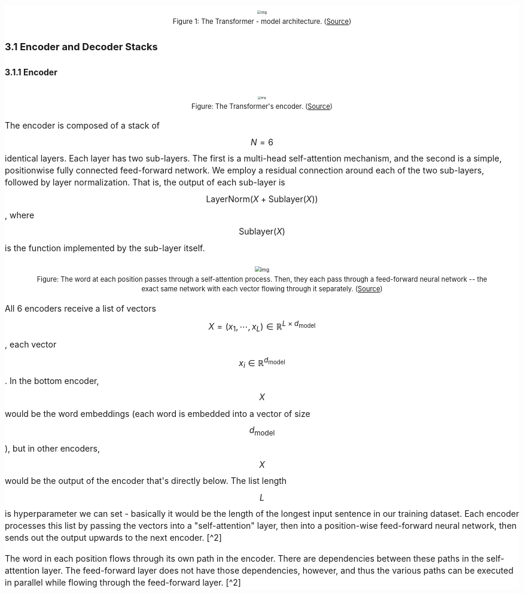 <div align='center'>
<figure>
<img src="https://lena-voita.github.io/resources/lectures/seq2seq/transformer/model-min.png" alt="img" style="zoom:40%;" />
<figcaption style="font-size:80%;"> Figure 1: The Transformer - model architecture. (<a href="https://lena-voita.github.io/nlp_course/seq2seq_and_attention.html#transformer_model_architecture">Source</a>) </figcaption>
</figure>
</div>

### 3.1 Encoder and Decoder Stacks

#### 3.1.1 Encoder

<div align='center'>
<figure>
<img src="https://lilianweng.github.io/posts/2018-06-24-attention/transformer-encoder.png" alt="img" style="zoom:33%;" />
<figcaption style="font-size:80%;"> Figure: The Transformer's encoder. (<a href="https://lilianweng.github.io/posts/2018-06-24-attention/#encoder">Source</a>) </figcaption>
</figure>
</div>

The encoder is composed of a stack of $$ N = 6 $$ identical layers. Each layer has two sub-layers. The first is a multi-head self-attention mechanism, and the second is a simple, positionwise fully connected feed-forward network. We employ a residual connection around each of the two sub-layers, followed by layer normalization. That is, the output of each sub-layer is $$ \mathrm{LayerNorm}(X + \mathrm{Sublayer}(X)) $$, where $$ \mathrm{Sublayer}(X) $$ is the function implemented by the sub-layer itself.

<div align='center'>
<figure>
<img src="https://jalammar.github.io/images/t/encoder_with_tensors_2.png" alt="img" style="zoom:60%;" />
<figcaption style="font-size:80%;"> Figure: The word at each position passes through a self-attention process. Then, they each pass through a feed-forward neural network -- the exact same network with each vector flowing through it separately. (<a href="https://jalammar.github.io/illustrated-transformer/#now-were-encoding">Source</a>) </figcaption>
</figure>
</div>

All 6 encoders receive a list of vectors $$ X = (x_1, \cdots, x_L) \in \mathbb{R}^{L \times d_{\mathrm{model}}} $$, each vector $$ x_i \in \mathbb{R}^{d_{\mathrm{model}}}$$. In the bottom encoder, $$ X $$ would be the word embeddings (each word is embedded into a vector of size $$ d_{\mathrm{model}} $$), but in other encoders, $$ X $$ would be the output of the encoder that's directly below. The list length $$ L $$ is hyperparameter we can set - basically it would be the length of the longest input sentence in our training dataset. Each encoder processes this list by passing the vectors into a "self-attention" layer, then into a position-wise feed-forward neural network, then sends out the output upwards to the next encoder. [^2]

The word in each position flows through its own path in the encoder. There are dependencies between these paths in the self-attention layer. The feed-forward layer does not have those dependencies, however, and thus the various paths can be executed in parallel while flowing through the feed-forward layer. [^2]


[^1]: Vaswani, Ashish, et al. "Attention is all you need." *Advances in neural information processing systems* 30 (2017).
[^3]: Dontloo. "Answer for the question 'What exactly are keys, queries, and values in attention mechanisms?'." *StackExchange*, Aug 29, 2019. Retrieved from https://stats.stackexchange.com/a/424127
[^4]: Weng, Lilian. "Attention? Attention!" *Lil'Log*. June 24, 2018. Retrieved from https://lilianweng.github.io/posts/2018-06-24-attention/#transformer
[^5]: Thickstun, John. "The Transformer Model in Equations." Retrieved from https://johnthickstun.com/docs/transformers.pdf
[^6]: Viota, Lena. "Sequence to Sequence (seq2seq) and Attention." *lena-voita.github.io*. April 30, 2022. Retrieved from https://lena-voita.github.io/nlp_course/seq2seq_and_attention.html#transformer
[^7]: Kazemnejad, Amirhossein. "Transformer Architecture: The Positional Encoding." *kazemnejad.com*. 2019. Retrieved from https://kazemnejad.com/blog/transformer_architecture_positional_encoding/
[^8]: Denk, Timo. "Linear Relationships in the Transformer's Positional Encoding." *Timo Denk's Blog*. 2019. Retrieved from https://timodenk.com/blog/linear-relationships-in-the-transformers-positional-encoding/